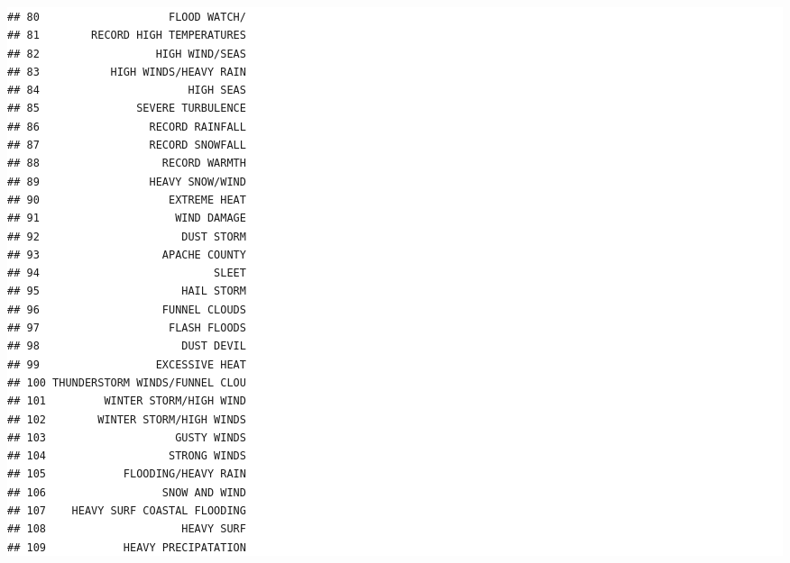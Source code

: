     ## 80                    FLOOD WATCH/
    ## 81        RECORD HIGH TEMPERATURES
    ## 82                  HIGH WIND/SEAS
    ## 83           HIGH WINDS/HEAVY RAIN
    ## 84                       HIGH SEAS
    ## 85               SEVERE TURBULENCE
    ## 86                 RECORD RAINFALL
    ## 87                 RECORD SNOWFALL
    ## 88                   RECORD WARMTH
    ## 89                 HEAVY SNOW/WIND
    ## 90                    EXTREME HEAT
    ## 91                     WIND DAMAGE
    ## 92                      DUST STORM
    ## 93                   APACHE COUNTY
    ## 94                           SLEET
    ## 95                      HAIL STORM
    ## 96                   FUNNEL CLOUDS
    ## 97                    FLASH FLOODS
    ## 98                      DUST DEVIL
    ## 99                  EXCESSIVE HEAT
    ## 100 THUNDERSTORM WINDS/FUNNEL CLOU
    ## 101         WINTER STORM/HIGH WIND
    ## 102        WINTER STORM/HIGH WINDS
    ## 103                    GUSTY WINDS
    ## 104                   STRONG WINDS
    ## 105            FLOODING/HEAVY RAIN
    ## 106                  SNOW AND WIND
    ## 107    HEAVY SURF COASTAL FLOODING
    ## 108                     HEAVY SURF
    ## 109            HEAVY PRECIPATATION
